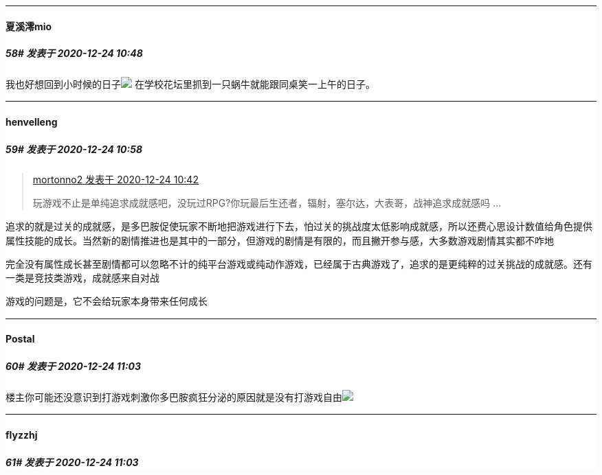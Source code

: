 *****

####  夏溪澪mio  
##### 58#       发表于 2020-12-24 10:48




我也好想回到小时候的日子<img src="https://static.saraba1st.com/image/smiley/face2017/138.png" referrerpolicy="no-referrer">
在学校花坛里抓到一只蜗牛就能跟同桌笑一上午的日子。







*****

####  henvelleng  
##### 59#       发表于 2020-12-24 10:58



<blockquote><a href="httphttps://bbs.saraba1st.com/2b/forum.php?mod=redirect&amp;goto=findpost&amp;pid=49826990&amp;ptid=1979262" target="_blank">mortonno2 发表于 2020-12-24 10:42</a>

玩游戏不止是单纯追求成就感吧，没玩过RPG?你玩最后生还者，辐射，塞尔达，大表哥，战神追求成就感吗 ...</blockquote>
追求的就是过关的成就感，是多巴胺促使玩家不断地把游戏进行下去，怕过关的挑战度太低影响成就感，所以还费心思设计数值给角色提供属性技能的成长。当然新的剧情推进也是其中的一部分，但游戏的剧情是有限的，而且撇开参与感，大多数游戏剧情其实都不咋地


完全没有属性成长甚至剧情都可以忽略不计的纯平台游戏或纯动作游戏，已经属于古典游戏了，追求的是更纯粹的过关挑战的成就感。还有一类是竞技类游戏，成就感来自对战


游戏的问题是，它不会给玩家本身带来任何成长







*****

####  Postal  
##### 60#       发表于 2020-12-24 11:03




楼主你可能还没意识到打游戏刺激你多巴胺疯狂分泌的原因就是没有打游戏自由<img src="https://static.saraba1st.com/image/smiley/face2017/037.png" referrerpolicy="no-referrer">







*****

####  flyzzhj  
##### 61#       发表于 2020-12-24 11:03


